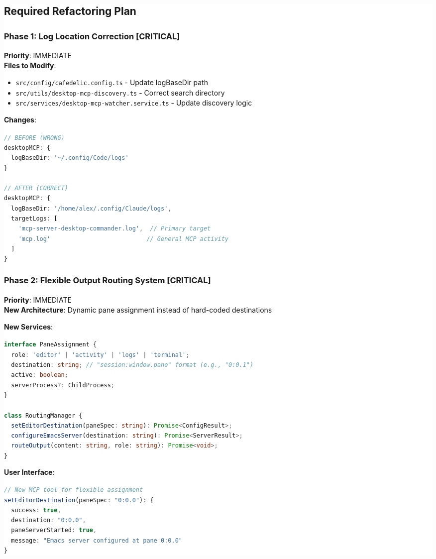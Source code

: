 ## Required Refactoring Plan

### Phase 1: Log Location Correction [CRITICAL]
**Priority**: IMMEDIATE  
**Files to Modify**:
- `src/config/cafedelic.config.ts` - Update logBaseDir path
- `src/utils/desktop-mcp-discovery.ts` - Correct search directory  
- `src/services/desktop-mcp-watcher.service.ts` - Update discovery logic

**Changes**:
```typescript
// BEFORE (WRONG)
desktopMCP: {
  logBaseDir: '~/.config/Code/logs'
}

// AFTER (CORRECT)  
desktopMCP: {
  logBaseDir: '/home/alex/.config/Claude/logs',
  targetLogs: [
    'mcp-server-desktop-commander.log',  // Primary target
    'mcp.log'                           // General MCP activity  
  ]
}
```

### Phase 2: Flexible Output Routing System [CRITICAL]  
**Priority**: IMMEDIATE  
**New Architecture**: Dynamic pane assignment instead of hard-coded destinations

**New Services**:
```typescript
interface PaneAssignment {
  role: 'editor' | 'activity' | 'logs' | 'terminal';
  destination: string; // "session:window.pane" format (e.g., "0:0.1")
  active: boolean;
  serverProcess?: ChildProcess;
}

class RoutingManager {
  setEditorDestination(paneSpec: string): Promise<ConfigResult>;
  configureEmacsServer(destination: string): Promise<ServerResult>;  
  routeOutput(content: string, role: string): Promise<void>;
}
```

**User Interface**:
```typescript
// New MCP tool for flexible assignment
setEditorDestination(paneSpec: "0:0.0"): {
  success: true,
  destination: "0:0.0", 
  paneServerStarted: true,
  message: "Emacs server configured at pane 0:0.0"
}
```

